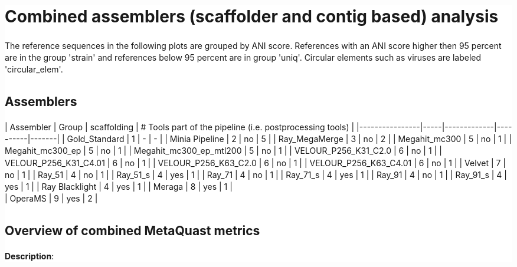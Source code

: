 # Combined assemblers (scaffolder and contig based) analysis

The reference sequences in the following plots are grouped by ANI score.
References with an ANI score higher then 95 percent are in the group 'strain' and references below 95 percent are in group 'uniq'. 
Circular elements such as viruses are labeled 'circular_elem'.

## Assemblers

| Assembler      | Group   | scaffolding | # Tools part of the pipeline (i.e. postprocessing tools) |
|----------------|-----|-------------|----------|-------|
| Gold_Standard  |  1  |    -      |   -   |
| Minia Pipeline |  2  |    no    |   5   |
| Ray_MegaMerge  |  3  |    no    |   2   |
| Megahit_mc300  |  5  |    no    |   1   |
| Megahit_mc300_ep   | 5 |  no     |   1   |
| Megahit_mc300_ep_mtl200 |  5   |  no     |   1   |
| VELOUR_P256_K31_C2.0  |    6   |  no     |   1   |
| VELOUR_P256_K31_C4.01 |    6   |  no     |   1   |
| VELOUR_P256_K63_C2.0  |    6   |  no     |   1   |
| VELOUR_P256_K63_C4.01 |    6   |  no     |   1   |
| Velvet                |    7   |  no     |   1   |
| Ray_51                |    4   |  no     |   1   |
| Ray_51_s              |    4   |  yes    |   1   |
| Ray_71 		|    4   |  no     |   1   |
| Ray_71_s              |    4   |  yes    |   1   |
| Ray_91                |    4   |  no     |   1   |
| Ray_91_s              |    4   |  yes    |   1   |
| Ray Blacklight        |    4   |  yes	   |   1   |
| Meraga	        |    8   |  yes    |   1   |  
| OperaMS		|    9   |  yes	   |   2   |

## Overview of combined MetaQuast metrics

**Description**: 
